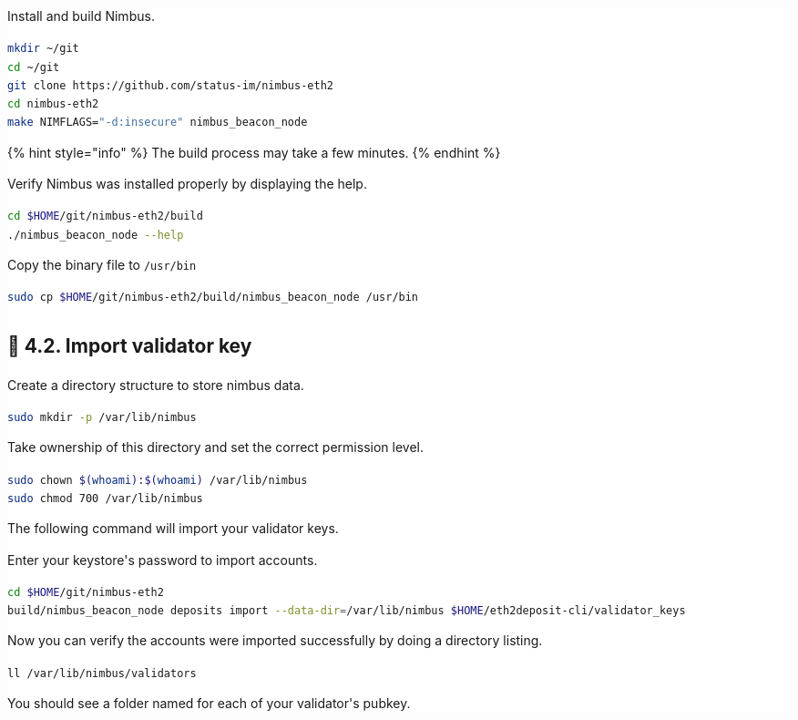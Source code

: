 Install and build Nimbus.

```bash
mkdir ~/git 
cd ~/git
git clone https://github.com/status-im/nimbus-eth2
cd nimbus-eth2
make NIMFLAGS="-d:insecure" nimbus_beacon_node
```

{% hint style="info" %}
The build process may take a few minutes.
{% endhint %}

Verify Nimbus was installed properly by displaying the help.

```bash
cd $HOME/git/nimbus-eth2/build
./nimbus_beacon_node --help
```

Copy the binary file to `/usr/bin`

```bash
sudo cp $HOME/git/nimbus-eth2/build/nimbus_beacon_node /usr/bin
```

## 🎩 4.2. Import validator key <a id="6-import-validator-key"></a>

Create a directory structure to store nimbus data.

```bash
sudo mkdir -p /var/lib/nimbus
```

Take ownership of this directory and set the correct permission level.

```bash
sudo chown $(whoami):$(whoami) /var/lib/nimbus
sudo chmod 700 /var/lib/nimbus
```

The following command will import your validator keys.

Enter your keystore's password to import accounts.

```bash
cd $HOME/git/nimbus-eth2
build/nimbus_beacon_node deposits import --data-dir=/var/lib/nimbus $HOME/eth2deposit-cli/validator_keys
```

Now you can verify the accounts were imported successfully by doing a directory listing.

```bash
ll /var/lib/nimbus/validators
```

You should see a folder named for each of your validator's pubkey.
